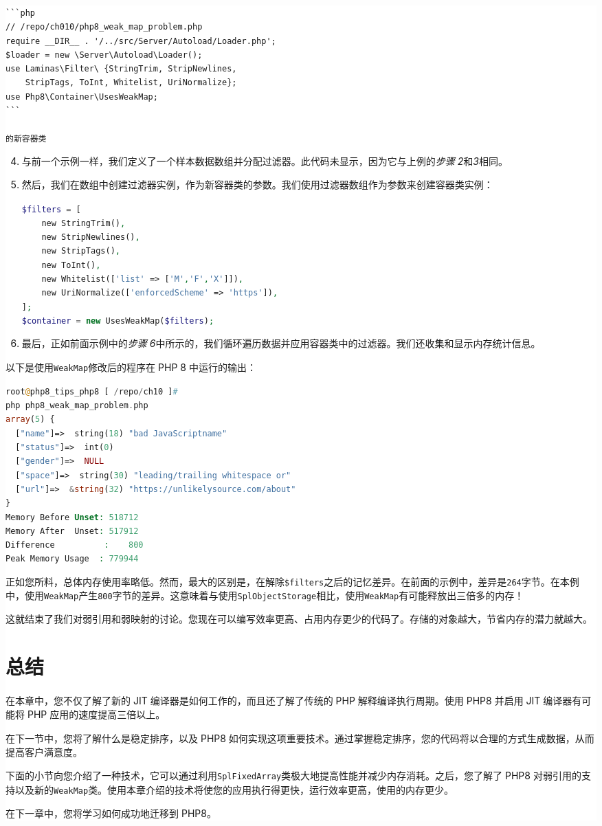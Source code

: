     ```php
    // /repo/ch010/php8_weak_map_problem.php
    require __DIR__ . '/../src/Server/Autoload/Loader.php';
    $loader = new \Server\Autoload\Loader();
    use Laminas\Filter\ {StringTrim, StripNewlines,
        StripTags, ToInt, Whitelist, UriNormalize};
    use Php8\Container\UsesWeakMap;
    ```

    的新容器类
4.  与前一个示例一样，我们定义了一个样本数据数组并分配过滤器。此代码未显示，因为它与上例的*步骤 2*和*3*相同。
5.  然后，我们在数组中创建过滤器实例，作为新容器类的参数。我们使用过滤器数组作为参数来创建容器类实例：

    ```php
    $filters = [
        new StringTrim(),
        new StripNewlines(),
        new StripTags(),
        new ToInt(),
        new Whitelist(['list' => ['M','F','X']]),
        new UriNormalize(['enforcedScheme' => 'https']),
    ];
    $container = new UsesWeakMap($filters);
    ```

6.  最后，正如前面示例中的*步骤 6*中所示的，我们循环遍历数据并应用容器类中的过滤器。我们还收集和显示内存统计信息。

以下是使用`WeakMap`修改后的程序在 PHP 8 中运行的输出：

```php
root@php8_tips_php8 [ /repo/ch10 ]# 
php php8_weak_map_problem.php 
array(5) {
  ["name"]=>  string(18) "bad JavaScriptname"
  ["status"]=>  int(0)
  ["gender"]=>  NULL
  ["space"]=>  string(30) "leading/trailing whitespace or"
  ["url"]=>  &string(32) "https://unlikelysource.com/about"
}
Memory Before Unset: 518712
Memory After  Unset: 517912
Difference          :    800
Peak Memory Usage  : 779944
```

正如您所料，总体内存使用率略低。然而，最大的区别是，在解除`$filters`之后的记忆差异。在前面的示例中，差异是`264`字节。在本例中，使用`WeakMap`产生`800`字节的差异。这意味着与使用`SplObjectStorage`相比，使用`WeakMap`有可能释放出三倍多的内存！

这就结束了我们对弱引用和弱映射的讨论。您现在可以编写效率更高、占用内存更少的代码了。存储的对象越大，节省内存的潜力就越大。

# 总结

在本章中，您不仅了解了新的 JIT 编译器是如何工作的，而且还了解了传统的 PHP 解释编译执行周期。使用 PHP8 并启用 JIT 编译器有可能将 PHP 应用的速度提高三倍以上。

在下一节中，您将了解什么是稳定排序，以及 PHP8 如何实现这项重要技术。通过掌握稳定排序，您的代码将以合理的方式生成数据，从而提高客户满意度。

下面的小节向您介绍了一种技术，它可以通过利用`SplFixedArray`类极大地提高性能并减少内存消耗。之后，您了解了 PHP8 对弱引用的支持以及新的`WeakMap`类。使用本章介绍的技术将使您的应用执行得更快，运行效率更高，使用的内存更少。

在下一章中，您将学习如何成功地迁移到 PHP8。